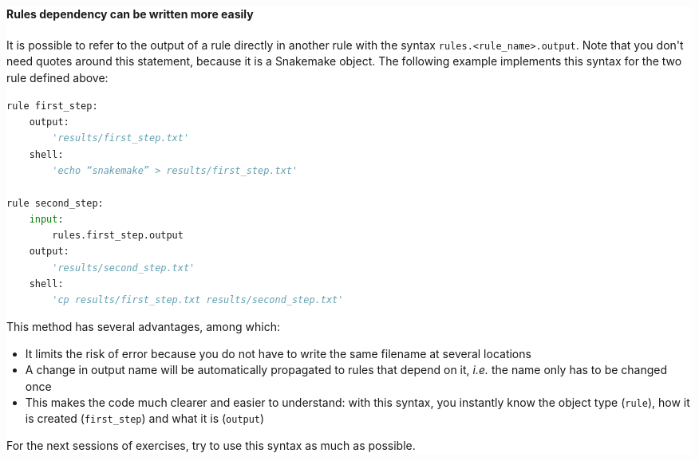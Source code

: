 #### Rules dependency can be written more easily

It is possible to refer to the output of a rule directly in another rule with the syntax `rules.<rule_name>.output`. Note that you don't need quotes around this statement, because it is a Snakemake object. The following example implements this syntax for the two rule defined above:

```python
rule first_step:
    output:
        'results/first_step.txt'
    shell:
        'echo “snakemake” > results/first_step.txt'

rule second_step:
    input:
        rules.first_step.output
    output:
        'results/second_step.txt'
    shell:
        'cp results/first_step.txt results/second_step.txt'
```

This method has several advantages, among which:
* It limits the risk of error because you do not have to write the same filename at several locations
* A change in output name will be automatically propagated to rules that depend on it, *i.e.* the name only has to be changed once
* This makes the code much clearer and easier to understand: with this syntax, you instantly know the object type (`rule`), how it is created (`first_step`) and what it is (`output`)

For the next sessions of exercises, try to use this syntax as much as possible.
